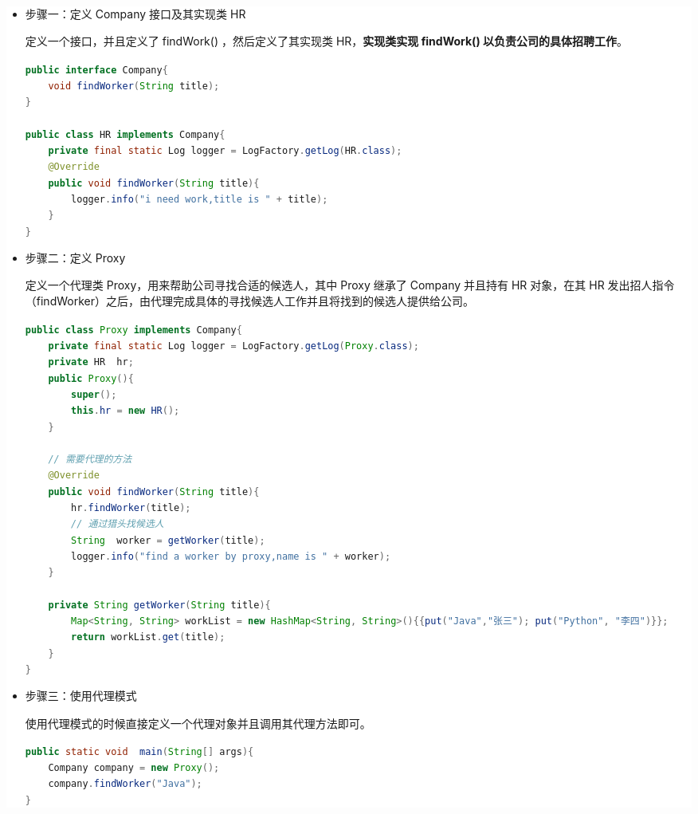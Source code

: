

- 步骤一：定义 Company 接口及其实现类 HR

    定义一个接口，并且定义了 findWork() ，然后定义了其实现类 HR，**实现类实现 findWork() 以负责公司的具体招聘工作**。

    ```java
    public interface Company{
        void findWorker(String title);
    }
    
    public class HR implements Company{
        private final static Log logger = LogFactory.getLog(HR.class);
        @Override
        public void findWorker(String title){
            logger.info("i need work,title is " + title);
        }
    }
    ```

    

- 步骤二：定义 Proxy

    定义一个代理类 Proxy，用来帮助公司寻找合适的候选人，其中 Proxy 继承了 Company 并且持有 HR 对象，在其 HR 发出招人指令（findWorker）之后，由代理完成具体的寻找候选人工作并且将找到的候选人提供给公司。

    ```java
    public class Proxy implements Company{
        private final static Log logger = LogFactory.getLog(Proxy.class);
        private HR  hr;
        public Proxy(){
            super();
            this.hr = new HR();
        }
        
        // 需要代理的方法
        @Override
        public void findWorker(String title){
            hr.findWorker(title);
            // 通过猎头找候选人
            String  worker = getWorker(title);
            logger.info("find a worker by proxy,name is " + worker);
        }
    
        private String getWorker(String title){
            Map<String, String> workList = new HashMap<String, String>(){{put("Java","张三"); put("Python", "李四")}};
            return workList.get(title);
        }
    }
    ```

- 步骤三：使用代理模式

    使用代理模式的时候直接定义一个代理对象并且调用其代理方法即可。

    ```java
    public static void  main(String[] args){
        Company company = new Proxy();
        company.findWorker("Java");
    }
    ```

    